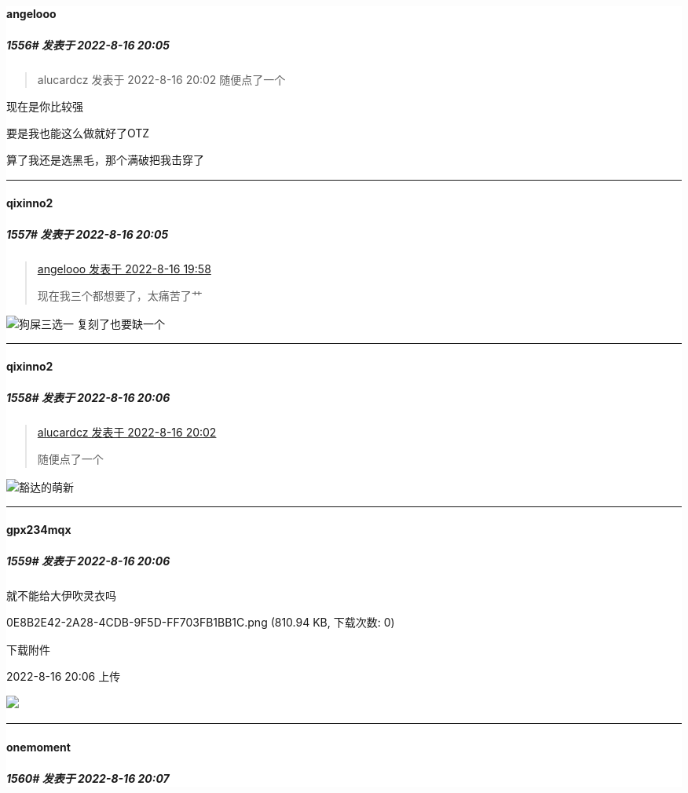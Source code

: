 ####  angelooo  
##### 1556#       发表于 2022-8-16 20:05

<blockquote>alucardcz 发表于 2022-8-16 20:02
随便点了一个</blockquote>
现在是你比较强

要是我也能这么做就好了OTZ

算了我还是选黑毛，那个满破把我击穿了

*****

####  qixinno2  
##### 1557#       发表于 2022-8-16 20:05

<blockquote><a href="httphttps://bbs.saraba1st.com/2b/forum.php?mod=redirect&amp;goto=findpost&amp;pid=57092626&amp;ptid=2084912" target="_blank">angelooo 发表于 2022-8-16 19:58</a>

现在我三个都想要了，太痛苦了艹</blockquote>
<img src="https://static.saraba1st.com/image/smiley/face2017/068.png" referrerpolicy="no-referrer">狗屎三选一 复刻了也要缺一个

*****

####  qixinno2  
##### 1558#       发表于 2022-8-16 20:06

<blockquote><a href="httphttps://bbs.saraba1st.com/2b/forum.php?mod=redirect&amp;goto=findpost&amp;pid=57092668&amp;ptid=2084912" target="_blank">alucardcz 发表于 2022-8-16 20:02</a>

随便点了一个</blockquote>
<img src="https://static.saraba1st.com/image/smiley/face2017/068.png" referrerpolicy="no-referrer">豁达的萌新

*****

####  gpx234mqx  
##### 1559#       发表于 2022-8-16 20:06

就不能给大伊吹灵衣吗

0E8B2E42-2A28-4CDB-9F5D-FF703FB1BB1C.png
(810.94 KB, 下载次数: 0)

下载附件

2022-8-16 20:06 上传

<img src="https://img.saraba1st.com/forum/202208/16/200616oid446kk5559umm4.png" referrerpolicy="no-referrer">

*****

####  onemoment  
##### 1560#       发表于 2022-8-16 20:07
